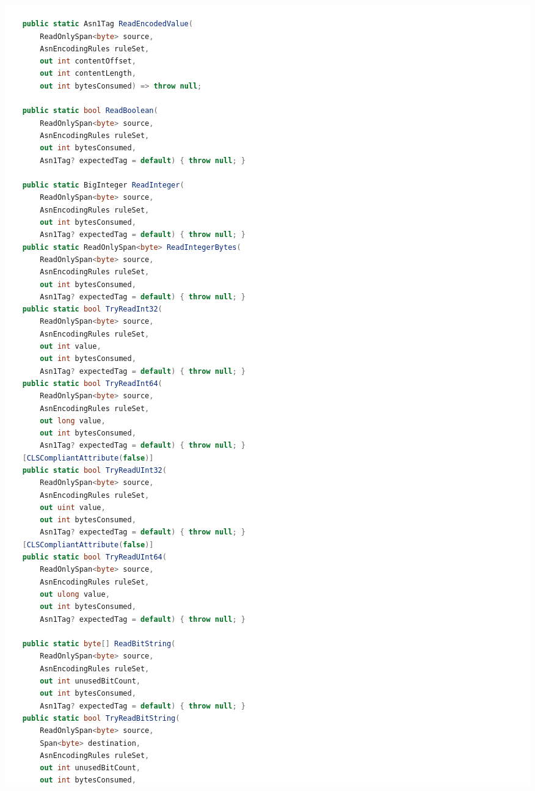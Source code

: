 ```C#

    public static Asn1Tag ReadEncodedValue(
        ReadOnlySpan<byte> source,
        AsnEncodingRules ruleSet,
        out int contentOffset,
        out int contentLength,
        out int bytesConsumed) => throw null;

    public static bool ReadBoolean(
        ReadOnlySpan<byte> source,
        AsnEncodingRules ruleSet,
        out int bytesConsumed,
        Asn1Tag? expectedTag = default) { throw null; }

    public static BigInteger ReadInteger(
        ReadOnlySpan<byte> source,
        AsnEncodingRules ruleSet,
        out int bytesConsumed,
        Asn1Tag? expectedTag = default) { throw null; }
    public static ReadOnlySpan<byte> ReadIntegerBytes(
        ReadOnlySpan<byte> source,
        AsnEncodingRules ruleSet,
        out int bytesConsumed,
        Asn1Tag? expectedTag = default) { throw null; }
    public static bool TryReadInt32(
        ReadOnlySpan<byte> source,
        AsnEncodingRules ruleSet,
        out int value,
        out int bytesConsumed,
        Asn1Tag? expectedTag = default) { throw null; }
    public static bool TryReadInt64(
        ReadOnlySpan<byte> source,
        AsnEncodingRules ruleSet,
        out long value,
        out int bytesConsumed,
        Asn1Tag? expectedTag = default) { throw null; }
    [CLSCompliantAttribute(false)]
    public static bool TryReadUInt32(
        ReadOnlySpan<byte> source,
        AsnEncodingRules ruleSet,
        out uint value,
        out int bytesConsumed,
        Asn1Tag? expectedTag = default) { throw null; }
    [CLSCompliantAttribute(false)]
    public static bool TryReadUInt64(
        ReadOnlySpan<byte> source,
        AsnEncodingRules ruleSet,
        out ulong value,
        out int bytesConsumed,
        Asn1Tag? expectedTag = default) { throw null; }

    public static byte[] ReadBitString(
        ReadOnlySpan<byte> source,
        AsnEncodingRules ruleSet,
        out int unusedBitCount,
        out int bytesConsumed,
        Asn1Tag? expectedTag = default) { throw null; }
    public static bool TryReadBitString(
        ReadOnlySpan<byte> source,
        Span<byte> destination,
        AsnEncodingRules ruleSet,
        out int unusedBitCount,
        out int bytesConsumed,
```